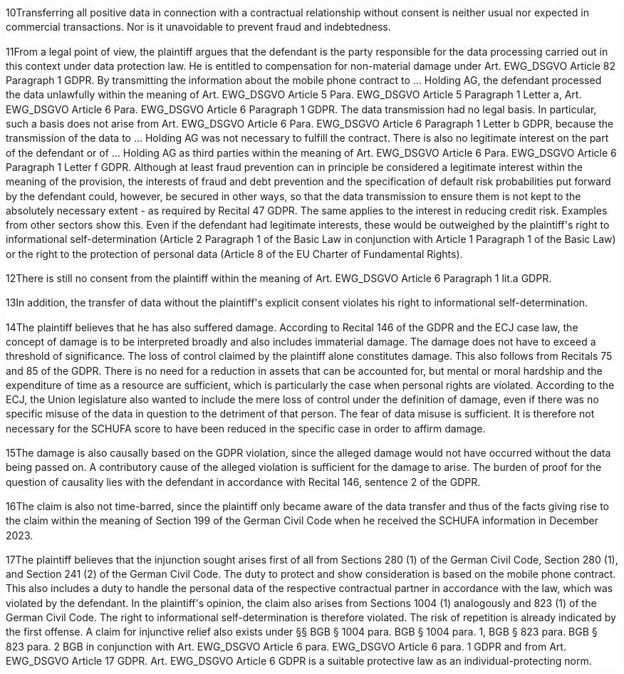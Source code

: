 10Transferring all positive data in connection with a contractual relationship without consent is neither usual nor expected in commercial transactions. Nor is it unavoidable to prevent fraud and indebtedness.

11From a legal point of view, the plaintiff argues that the defendant is the party responsible for the data processing carried out in this context under data protection law. He is entitled to compensation for non-material damage under Art. EWG\_DSGVO Article 82 Paragraph 1 GDPR. By transmitting the information about the mobile phone contract to ... Holding AG, the defendant processed the data unlawfully within the meaning of Art. EWG\_DSGVO Article 5 Para. EWG\_DSGVO Article 5 Paragraph 1 Letter a, Art. EWG\_DSGVO Article 6 Para. EWG\_DSGVO Article 6 Paragraph 1 GDPR. The data transmission had no legal basis. In particular, such a basis does not arise from Art. EWG\_DSGVO Article 6 Para. EWG\_DSGVO Article 6 Paragraph 1 Letter b GDPR, because the transmission of the data to ... Holding AG was not necessary to fulfill the contract. There is also no legitimate interest on the part of the defendant or of ... Holding AG as third parties within the meaning of Art. EWG\_DSGVO Article 6 Para. EWG\_DSGVO Article 6 Paragraph 1 Letter f GDPR. Although at least fraud prevention can in principle be considered a legitimate interest within the meaning of the provision, the interests of fraud and debt prevention and the specification of default risk probabilities put forward by the defendant could, however, be secured in other ways, so that the data transmission to ensure them is not kept to the absolutely necessary extent - as required by Recital 47 GDPR. The same applies to the interest in reducing credit risk. Examples from other sectors show this. Even if the defendant had legitimate interests, these would be outweighed by the plaintiff's right to informational self-determination (Article 2 Paragraph 1 of the Basic Law in conjunction with Article 1 Paragraph 1 of the Basic Law) or the right to the protection of personal data (Article 8 of the EU Charter of Fundamental Rights).

12There is still no consent from the plaintiff within the meaning of Art. EWG\_DSGVO Article 6 Paragraph 1 lit.a GDPR.

13In addition, the transfer of data without the plaintiff's explicit consent violates his right to informational self-determination.

14The plaintiff believes that he has also suffered damage. According to Recital 146 of the GDPR and the ECJ case law, the concept of damage is to be interpreted broadly and also includes immaterial damage. The damage does not have to exceed a threshold of significance. The loss of control claimed by the plaintiff alone constitutes damage. This also follows from Recitals 75 and 85 of the GDPR. There is no need for a reduction in assets that can be accounted for, but mental or moral hardship and the expenditure of time as a resource are sufficient, which is particularly the case when personal rights are violated. According to the ECJ, the Union legislature also wanted to include the mere loss of control under the definition of damage, even if there was no specific misuse of the data in question to the detriment of that person. The fear of data misuse is sufficient. It is therefore not necessary for the SCHUFA score to have been reduced in the specific case in order to affirm damage.

15The damage is also causally based on the GDPR violation, since the alleged damage would not have occurred without the data being passed on. A contributory cause of the alleged violation is sufficient for the damage to arise. The burden of proof for the question of causality lies with the defendant in accordance with Recital 146, sentence 2 of the GDPR.

16The claim is also not time-barred, since the plaintiff only became aware of the data transfer and thus of the facts giving rise to the claim within the meaning of Section 199 of the German Civil Code when he received the SCHUFA information in December 2023.

17The plaintiff believes that the injunction sought arises first of all from Sections 280 (1) of the German Civil Code, Section 280 (1), and Section 241 (2) of the German Civil Code. The duty to protect and show consideration is based on the mobile phone contract. This also includes a duty to handle the personal data of the respective contractual partner in accordance with the law, which was violated by the defendant. In the plaintiff's opinion, the claim also arises from Sections 1004 (1) analogously and 823 (1) of the German Civil Code. The right to informational self-determination is therefore violated. The risk of repetition is already indicated by the first offense. A claim for injunctive relief also exists under §§ BGB § 1004 para. BGB § 1004 para. 1, BGB § 823 para. BGB § 823 para. 2 BGB in conjunction with Art. EWG\_DSGVO Article 6 para. EWG\_DSGVO Article 6 para. 1 GDPR and from Art. EWG\_DSGVO Article 17 GDPR. Art. EWG\_DSGVO Article 6 GDPR is a suitable protective law as an individual-protecting norm.
